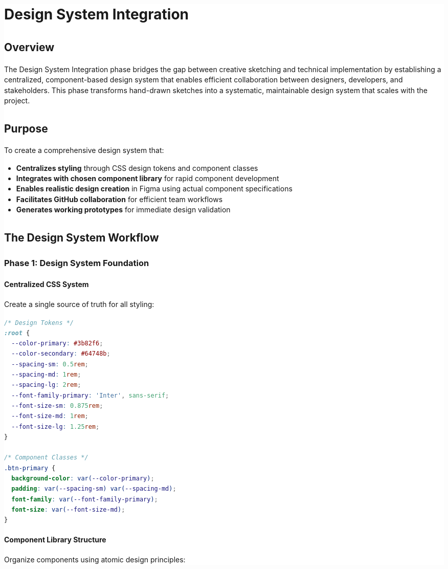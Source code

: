 # Design System Integration

## Overview

The Design System Integration phase bridges the gap between creative sketching and technical implementation by establishing a centralized, component-based design system that enables efficient collaboration between designers, developers, and stakeholders. This phase transforms hand-drawn sketches into a systematic, maintainable design system that scales with the project.

## Purpose

To create a comprehensive design system that:
- **Centralizes styling** through CSS design tokens and component classes
- **Integrates with chosen component library** for rapid component development
- **Enables realistic design creation** in Figma using actual component specifications
- **Facilitates GitHub collaboration** for efficient team workflows
- **Generates working prototypes** for immediate design validation

## The Design System Workflow

### Phase 1: Design System Foundation

#### **Centralized CSS System**
Create a single source of truth for all styling:

```css
/* Design Tokens */
:root {
  --color-primary: #3b82f6;
  --color-secondary: #64748b;
  --spacing-sm: 0.5rem;
  --spacing-md: 1rem;
  --spacing-lg: 2rem;
  --font-family-primary: 'Inter', sans-serif;
  --font-size-sm: 0.875rem;
  --font-size-md: 1rem;
  --font-size-lg: 1.25rem;
}

/* Component Classes */
.btn-primary {
  background-color: var(--color-primary);
  padding: var(--spacing-sm) var(--spacing-md);
  font-family: var(--font-family-primary);
  font-size: var(--font-size-md);
}
```

#### **Component Library Structure**
Organize components using atomic design principles:

